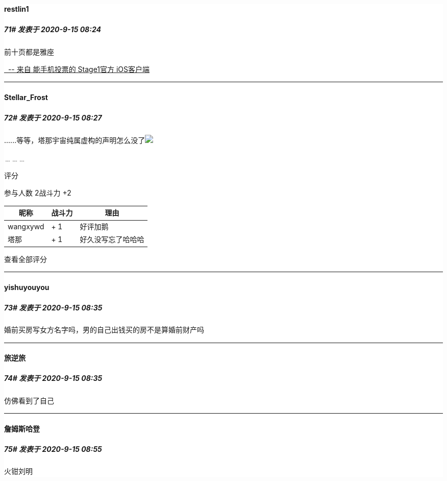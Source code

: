 ####  restlin1  
##### 71#       发表于 2020-9-15 08:24


前十页都是雅座

[  -- 来自 能手机投票的 Stage1官方 iOS客户端](https://itunes.apple.com/fi/app/saraba1st/id1221237470?mt=8)


-----

####  Stellar_Frost  
##### 72#       发表于 2020-9-15 08:27


......等等，塔那宇宙纯属虚构的声明怎么没了<img src="https://static.saraba1st.com/image/smiley/face2017/103.png" referrerpolicy="no-referrer">


﹍﹍﹍

评分


 参与人数 2战斗力 +2

|昵称|战斗力|理由|
|----|---|---|
| wangxywd| + 1|好评加鹅|
| 塔那| + 1|好久没写忘了哈哈哈|


查看全部评分


-----

####  yishuyouyou  
##### 73#       发表于 2020-9-15 08:35


婚前买房写女方名字吗，男的自己出钱买的房不是算婚前财产吗


-----

####  旅逆旅  
##### 74#       发表于 2020-9-15 08:35


仿佛看到了自己


-----

####  詹姆斯哈登  
##### 75#       发表于 2020-9-15 08:55


火钳刘明

